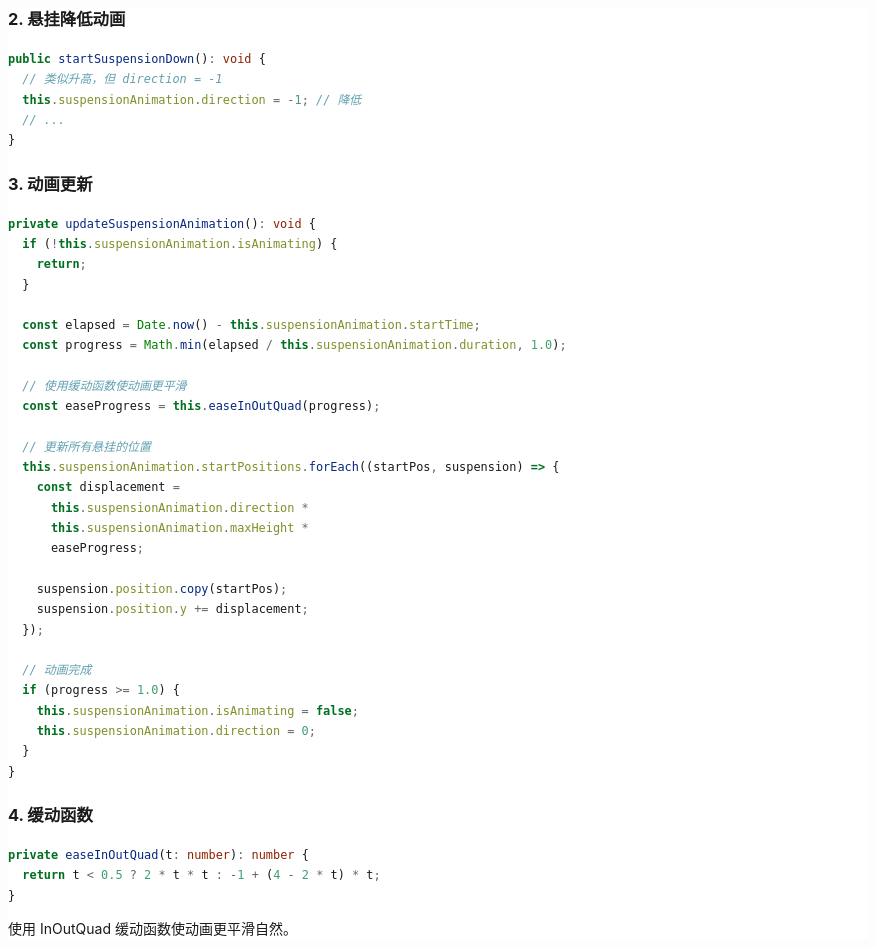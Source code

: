 ### 2. 悬挂降低动画

```typescript
public startSuspensionDown(): void {
  // 类似升高，但 direction = -1
  this.suspensionAnimation.direction = -1; // 降低
  // ...
}
```

### 3. 动画更新

```typescript
private updateSuspensionAnimation(): void {
  if (!this.suspensionAnimation.isAnimating) {
    return;
  }

  const elapsed = Date.now() - this.suspensionAnimation.startTime;
  const progress = Math.min(elapsed / this.suspensionAnimation.duration, 1.0);

  // 使用缓动函数使动画更平滑
  const easeProgress = this.easeInOutQuad(progress);

  // 更新所有悬挂的位置
  this.suspensionAnimation.startPositions.forEach((startPos, suspension) => {
    const displacement =
      this.suspensionAnimation.direction *
      this.suspensionAnimation.maxHeight *
      easeProgress;

    suspension.position.copy(startPos);
    suspension.position.y += displacement;
  });

  // 动画完成
  if (progress >= 1.0) {
    this.suspensionAnimation.isAnimating = false;
    this.suspensionAnimation.direction = 0;
  }
}
```

### 4. 缓动函数

```typescript
private easeInOutQuad(t: number): number {
  return t < 0.5 ? 2 * t * t : -1 + (4 - 2 * t) * t;
}
```

使用 InOutQuad 缓动函数使动画更平滑自然。
